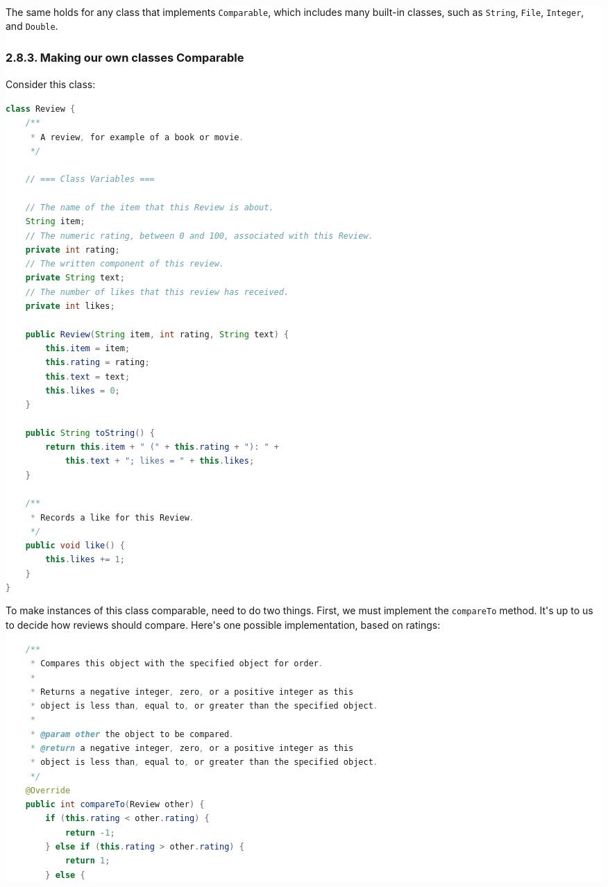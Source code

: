 The same holds for any class that implements `Comparable`, which includes many built-in classes, such as `String`, `File`, `Integer`, and `Double`.

### 2.8.3. Making our own classes Comparable
Consider this class:
```java
class Review {
    /**
     * A review, for example of a book or movie.
     */

    // === Class Variables ===

    // The name of the item that this Review is about.
    String item;
    // The numeric rating, between 0 and 100, associated with this Review.
    private int rating;
    // The written component of this review.
    private String text;
    // The number of likes that this review has received.
    private int likes;

    public Review(String item, int rating, String text) {
        this.item = item;
        this.rating = rating;
        this.text = text;
        this.likes = 0;
    }

    public String toString() {
        return this.item + " (" + this.rating + "): " +
            this.text + "; likes = " + this.likes;
    }

    /**
     * Records a like for this Review.
     */
    public void like() {
        this.likes += 1;
    }
}
```

To make instances of this class comparable, need to do two things. First, we must implement the `compareTo` method. It's up to us to decide how reviews should compare. Here's one possible implementation, based on ratings:

```java
    /**
     * Compares this object with the specified object for order.
     *
     * Returns a negative integer, zero, or a positive integer as this
     * object is less than, equal to, or greater than the specified object.
     *
     * @param other the object to be compared.
     * @return a negative integer, zero, or a positive integer as this
     * object is less than, equal to, or greater than the specified object.
     */
    @Override
    public int compareTo(Review other) {
        if (this.rating < other.rating) {
            return -1;
        } else if (this.rating > other.rating) {
            return 1;
        } else {
```